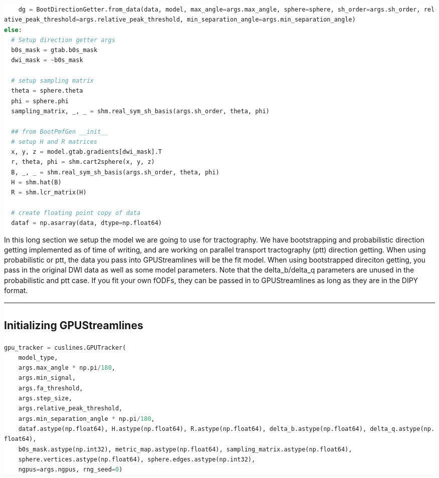 ```python
    dg = BootDirectionGetter.from_data(data, model, max_angle=args.max_angle, sphere=sphere, sh_order=args.sh_order, relative_peak_threshold=args.relative_peak_threshold, min_separation_angle=args.min_separation_angle)
else:
  # Setup direction getter args
  b0s_mask = gtab.b0s_mask
  dwi_mask = ~b0s_mask

  # setup sampling matrix
  theta = sphere.theta
  phi = sphere.phi
  sampling_matrix, _, _ = shm.real_sym_sh_basis(args.sh_order, theta, phi)

  ## from BootPmfGen __init__
  # setup H and R matrices
  x, y, z = model.gtab.gradients[dwi_mask].T
  r, theta, phi = shm.cart2sphere(x, y, z)
  B, _, _ = shm.real_sym_sh_basis(args.sh_order, theta, phi)
  H = shm.hat(B)
  R = shm.lcr_matrix(H)

  # create floating point copy of data
  dataf = np.asarray(data, dtype=np.float64)
```

In this long section we setup the model we are going to use for tractography. We have bootstrapping and probabilistic direction getting implemented as of time of writing, and are working on parallel transport tractography (ptt) direction getting. When using probabilistic or ptt, the data you pass into GPUStreamlines will be the fit model. When using bootstrapped direciton getting, you pass in the original DWI data as well as some model parameters. Note that the delta_b/delta_q parameters are unused in the probabilistic and ptt case. If you fit your own fODFs, they can be passed in to GPUStreamlines as long as they are in the DIPY format.

---
## Initializing GPUStreamlines

```python
gpu_tracker = cuslines.GPUTracker(
    model_type,
    args.max_angle * np.pi/180,
    args.min_signal,
    args.fa_threshold,
    args.step_size,
    args.relative_peak_threshold,
    args.min_separation_angle * np.pi/180,
    dataf.astype(np.float64), H.astype(np.float64), R.astype(np.float64), delta_b.astype(np.float64), delta_q.astype(np.float64),
    b0s_mask.astype(np.int32), metric_map.astype(np.float64), sampling_matrix.astype(np.float64),
    sphere.vertices.astype(np.float64), sphere.edges.astype(np.int32),
    ngpus=args.ngpus, rng_seed=0)
```

